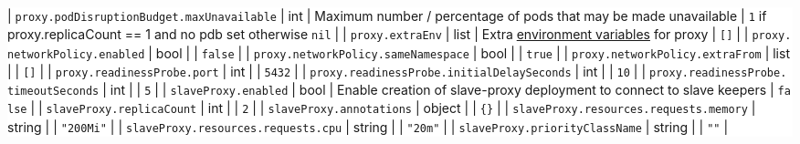 | `proxy.podDisruptionBudget.maxUnavailable`           | int            | Maximum number / percentage of pods that may be made unavailable                                                                                                                                       | `1` if proxy.replicaCount == 1 and no pdb set otherwise `nil`                                                                        |
| `proxy.extraEnv`                                     | list           | Extra [environment variables](https://github.com/sorintlab/stolon/blob/master/doc/commands_invocation.md#commands-invocation) for proxy                                                                | `[]`                                                                                                                                 |
| `proxy.networkPolicy.enabled`                        | bool           |                                                                                                                                                                                                        | `false`                                                                                                                              |
| `proxy.networkPolicy.sameNamespace`                  | bool           |                                                                                                                                                                                                        | `true`                                                                                                                               |
| `proxy.networkPolicy.extraFrom`                      | list           |                                                                                                                                                                                                        | `[]`                                                                                                                                 |
| `proxy.readinessProbe.port`                          | int            |                                                                                                                                                                                                        | `5432`                                                                                                                               |
| `proxy.readinessProbe.initialDelaySeconds`           | int            |                                                                                                                                                                                                        | `10`                                                                                                                                 |
| `proxy.readinessProbe.timeoutSeconds`                | int            |                                                                                                                                                                                                        | `5`                                                                                                                                  |
| `slaveProxy.enabled`                                 | bool           | Enable creation of slave-proxy deployment to connect to slave keepers                                                                                                                                  | `false`                                                                                                                              |
| `slaveProxy.replicaCount`                            | int            |                                                                                                                                                                                                        | `2`                                                                                                                                  |
| `slaveProxy.annotations`                             | object         |                                                                                                                                                                                                        | `{}`                                                                                                                                 |
| `slaveProxy.resources.requests.memory`               | string         |                                                                                                                                                                                                        | `"200Mi"`                                                                                                                            |
| `slaveProxy.resources.requests.cpu`                  | string         |                                                                                                                                                                                                        | `"20m"`                                                                                                                              |
| `slaveProxy.priorityClassName`                       | string         |                                                                                                                                                                                                        | `""`                                                                                                                                 |
